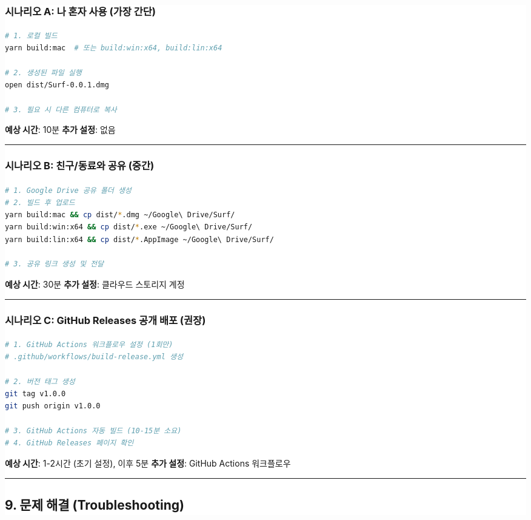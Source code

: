 ### 시나리오 A: 나 혼자 사용 (가장 간단)

```bash
# 1. 로컬 빌드
yarn build:mac  # 또는 build:win:x64, build:lin:x64

# 2. 생성된 파일 실행
open dist/Surf-0.0.1.dmg

# 3. 필요 시 다른 컴퓨터로 복사
```

**예상 시간**: 10분
**추가 설정**: 없음

---

### 시나리오 B: 친구/동료와 공유 (중간)

```bash
# 1. Google Drive 공유 폴더 생성
# 2. 빌드 후 업로드
yarn build:mac && cp dist/*.dmg ~/Google\ Drive/Surf/
yarn build:win:x64 && cp dist/*.exe ~/Google\ Drive/Surf/
yarn build:lin:x64 && cp dist/*.AppImage ~/Google\ Drive/Surf/

# 3. 공유 링크 생성 및 전달
```

**예상 시간**: 30분
**추가 설정**: 클라우드 스토리지 계정

---

### 시나리오 C: GitHub Releases 공개 배포 (권장)

```bash
# 1. GitHub Actions 워크플로우 설정 (1회만)
# .github/workflows/build-release.yml 생성

# 2. 버전 태그 생성
git tag v1.0.0
git push origin v1.0.0

# 3. GitHub Actions 자동 빌드 (10-15분 소요)
# 4. GitHub Releases 페이지 확인
```

**예상 시간**: 1-2시간 (초기 설정), 이후 5분
**추가 설정**: GitHub Actions 워크플로우

---

## 9. 문제 해결 (Troubleshooting)
